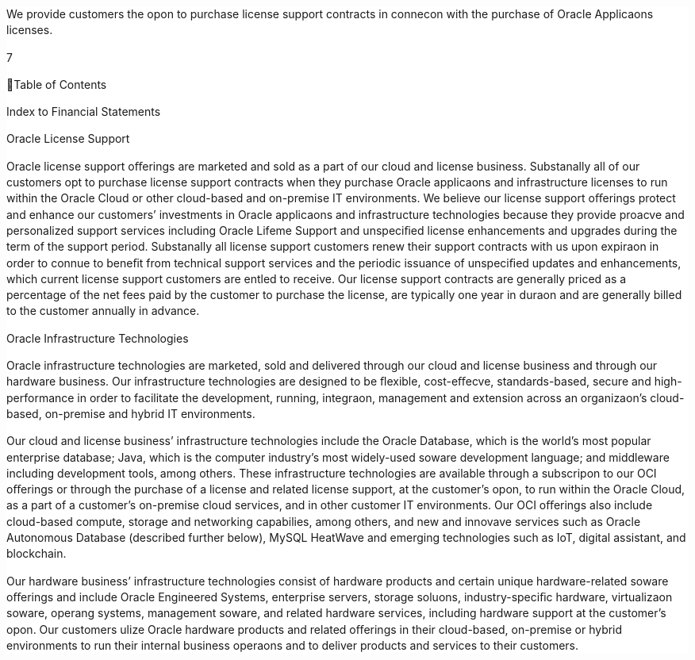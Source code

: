 We provide customers the op on to purchase license support contracts in connec on with the purchase of Oracle Applica ons licenses.

7

Table of Contents

Index to Financial Statements

Oracle License Support

Oracle license support oﬀerings are marketed and sold as a part of our cloud and license business. Substan ally all of our customers opt to purchase license
support contracts when they purchase Oracle applica ons and infrastructure licenses to run within the Oracle Cloud or other cloud-based and on-premise IT
environments.  We  believe  our  license  support  oﬀerings  protect  and  enhance  our  customers’  investments  in  Oracle  applica ons  and  infrastructure
technologies because they provide proac ve and personalized support services including Oracle Life me Support and unspeciﬁed license enhancements and
upgrades during the term of the support period. Substan ally all license support customers renew their support contracts with us upon expira on in order to
con nue  to  beneﬁt  from  technical  support  services  and  the  periodic  issuance  of  unspeciﬁed  updates  and  enhancements,  which  current  license  support
customers are en tled to receive. Our license support contracts are generally priced as a percentage of the net fees paid by the customer to purchase the
license, are typically one year in dura on and are generally billed to the customer annually in advance.

Oracle Infrastructure Technologies

Oracle  infrastructure  technologies  are  marketed,  sold  and  delivered  through  our  cloud  and  license  business  and  through  our  hardware  business.  Our
infrastructure technologies are designed to be ﬂexible, cost-eﬀec ve, standards-based, secure and high-performance in order to facilitate the development,
running, integra on, management and extension across an organiza on’s cloud-based, on-premise and hybrid IT environments.

Our cloud and license business’ infrastructure technologies include the Oracle Database, which is the world’s most popular enterprise database; Java, which is
the computer industry’s most widely-used so ware development language; and middleware including development tools, among others. These infrastructure
technologies  are  available  through  a  subscrip on  to  our  OCI  oﬀerings  or  through  the  purchase  of  a  license  and  related  license  support,  at  the  customer’s
op on, to run within the Oracle Cloud, as a part of a customer’s on-premise cloud services, and in other customer IT environments. Our OCI oﬀerings also
include  cloud-based  compute,  storage  and  networking  capabili es,  among  others,  and  new  and  innova ve  services  such  as  Oracle  Autonomous  Database
(described further below), MySQL HeatWave and emerging technologies such as IoT, digital assistant, and blockchain.

Our hardware business’ infrastructure technologies consist of hardware products and certain unique hardware-related so ware oﬀerings and include Oracle
Engineered Systems, enterprise servers, storage solu ons, industry-speciﬁc hardware, virtualiza on so ware, opera ng systems, management so ware, and
related hardware services, including hardware support at the customer’s op on. Our customers u lize Oracle hardware products and related oﬀerings in their
cloud-based, on-premise or hybrid environments to run their internal business opera ons and to deliver products and services to their customers.
